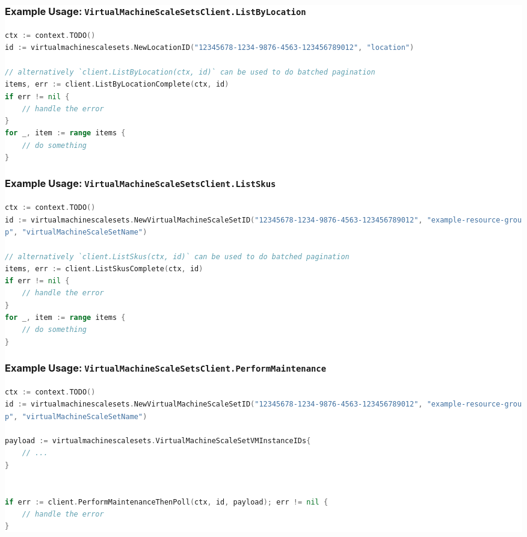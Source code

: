 
### Example Usage: `VirtualMachineScaleSetsClient.ListByLocation`

```go
ctx := context.TODO()
id := virtualmachinescalesets.NewLocationID("12345678-1234-9876-4563-123456789012", "location")

// alternatively `client.ListByLocation(ctx, id)` can be used to do batched pagination
items, err := client.ListByLocationComplete(ctx, id)
if err != nil {
	// handle the error
}
for _, item := range items {
	// do something
}
```


### Example Usage: `VirtualMachineScaleSetsClient.ListSkus`

```go
ctx := context.TODO()
id := virtualmachinescalesets.NewVirtualMachineScaleSetID("12345678-1234-9876-4563-123456789012", "example-resource-group", "virtualMachineScaleSetName")

// alternatively `client.ListSkus(ctx, id)` can be used to do batched pagination
items, err := client.ListSkusComplete(ctx, id)
if err != nil {
	// handle the error
}
for _, item := range items {
	// do something
}
```


### Example Usage: `VirtualMachineScaleSetsClient.PerformMaintenance`

```go
ctx := context.TODO()
id := virtualmachinescalesets.NewVirtualMachineScaleSetID("12345678-1234-9876-4563-123456789012", "example-resource-group", "virtualMachineScaleSetName")

payload := virtualmachinescalesets.VirtualMachineScaleSetVMInstanceIDs{
	// ...
}


if err := client.PerformMaintenanceThenPoll(ctx, id, payload); err != nil {
	// handle the error
}
```
